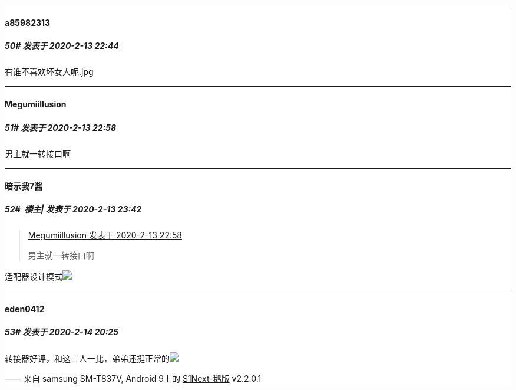 





-----

####  a85982313  
##### 50#       发表于 2020-2-13 22:44




有谁不喜欢坏女人呢.jpg







-----

####  Megumiillusion  
##### 51#       发表于 2020-2-13 22:58




男主就一转接口啊







-----

####  暗示我7酱  
##### 52#         楼主| 发表于 2020-2-13 23:42



<blockquote><a href="httphttps://bbs.saraba1st.com/2b/forum.php?mod=redirect&amp;goto=findpost&amp;pid=46410793&amp;ptid=1843338" target="_blank">Megumiillusion 发表于 2020-2-13 22:58</a>

男主就一转接口啊</blockquote>
适配器设计模式<img src="https://static.saraba1st.com/image/smiley/face2017/032.png" referrerpolicy="no-referrer">







-----

####  eden0412  
##### 53#       发表于 2020-2-14 20:25




转接器好评，和这三人一比，弟弟还挺正常的<img src="https://static.saraba1st.com/image/smiley/face2017/037.png" referrerpolicy="no-referrer">

—— 来自 samsung SM-T837V, Android 9上的 [S1Next-鹅版](https://github.com/ykrank/S1-Next/releases) v2.2.0.1

